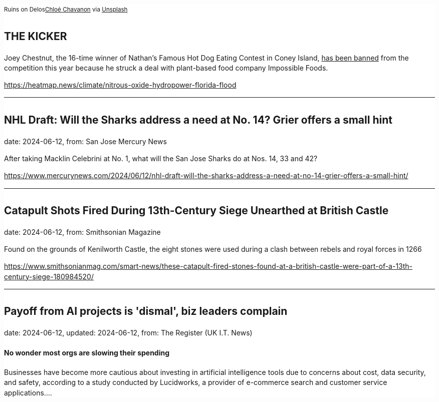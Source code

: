 <small class="image-media media-caption" placeholder="Add Photo Caption...">Ruins on Delos</small><small class="image-media media-photo-credit" placeholder="Add Photo Credit..."><a href="https://unsplash.com/@chloe_lefleur?utm_content=creditCopyText&utm_campaign=heatmap_am&utm_source=hs_email&utm_medium=email&_hsenc=p2ANqtz-8kpgYWm_EHLWCDsajPP4M8TEd-kkGbQ979f4oWJR0HQtFG0AgoPTSD7MV5ldzXXumatrrk" rel="noopener noreferrer" target="_blank">Chloé Chavanon</a> via <a href="https://unsplash.com/photos/the-ruins-of-the-ancient-city-of-delphinia-Bh88Fy2cDhg?utm_content=creditCopyText&utm_campaign=heatmap_am&utm_source=hs_email&utm_medium=email&_hsenc=p2ANqtz-8kpgYWm_EHLWCDsajPP4M8TEd-kkGbQ979f4oWJR0HQtFG0AgoPTSD7MV5ldzXXumatrrk" rel="noopener noreferrer" target="_blank">Unsplash</a></small></p><h2>THE KICKER</h2><p>Joey Chestnut, the 16-time winner of Nathan’s Famous Hot Dog Eating Contest in Coney Island, <a href="https://www.washingtonpost.com/food/2024/06/11/joey-chestnut-nathans-hot-dog-contest-impossible-foods/?utm_campaign=heatmap_am&utm_source=hs_email&utm_medium=email&_hsenc=p2ANqtz-8kpgYWm_EHLWCDsajPP4M8TEd-kkGbQ979f4oWJR0HQtFG0AgoPTSD7MV5ldzXXumatrrk" rel="noopener noreferrer" target="_blank">has been banned</a> from the competition this year because he struck a deal with plant-based food company Impossible Foods.</p> 

<https://heatmap.news/climate/nitrous-oxide-hydropower-florida-flood>

---

## NHL Draft: Will the Sharks address a need at No. 14? Grier offers a small hint

date: 2024-06-12, from: San Jose Mercury News

After taking Macklin Celebrini at No. 1, what will the San Jose Sharks do at Nos. 14, 33 and 42?  

<https://www.mercurynews.com/2024/06/12/nhl-draft-will-the-sharks-address-a-need-at-no-14-grier-offers-a-small-hint/>

---

## Catapult Shots Fired During 13th-Century Siege Unearthed at British Castle

date: 2024-06-12, from: Smithsonian Magazine

Found on the grounds of Kenilworth Castle, the eight stones were used during a clash between rebels and royal forces in 1266 

<https://www.smithsonianmag.com/smart-news/these-catapult-fired-stones-found-at-a-british-castle-were-part-of-a-13th-century-siege-180984520/>

---

## Payoff from AI projects is 'dismal', biz leaders complain

date: 2024-06-12, updated: 2024-06-12, from: The Register (UK I.T. News)

<h4>No wonder most orgs are slowing their spending</h4> <p>Businesses have become more cautious about investing in artificial intelligence tools due to concerns about cost, data security, and safety, according to a study conducted by Lucidworks, a provider of e-commerce search and customer service applications.…</p> 
